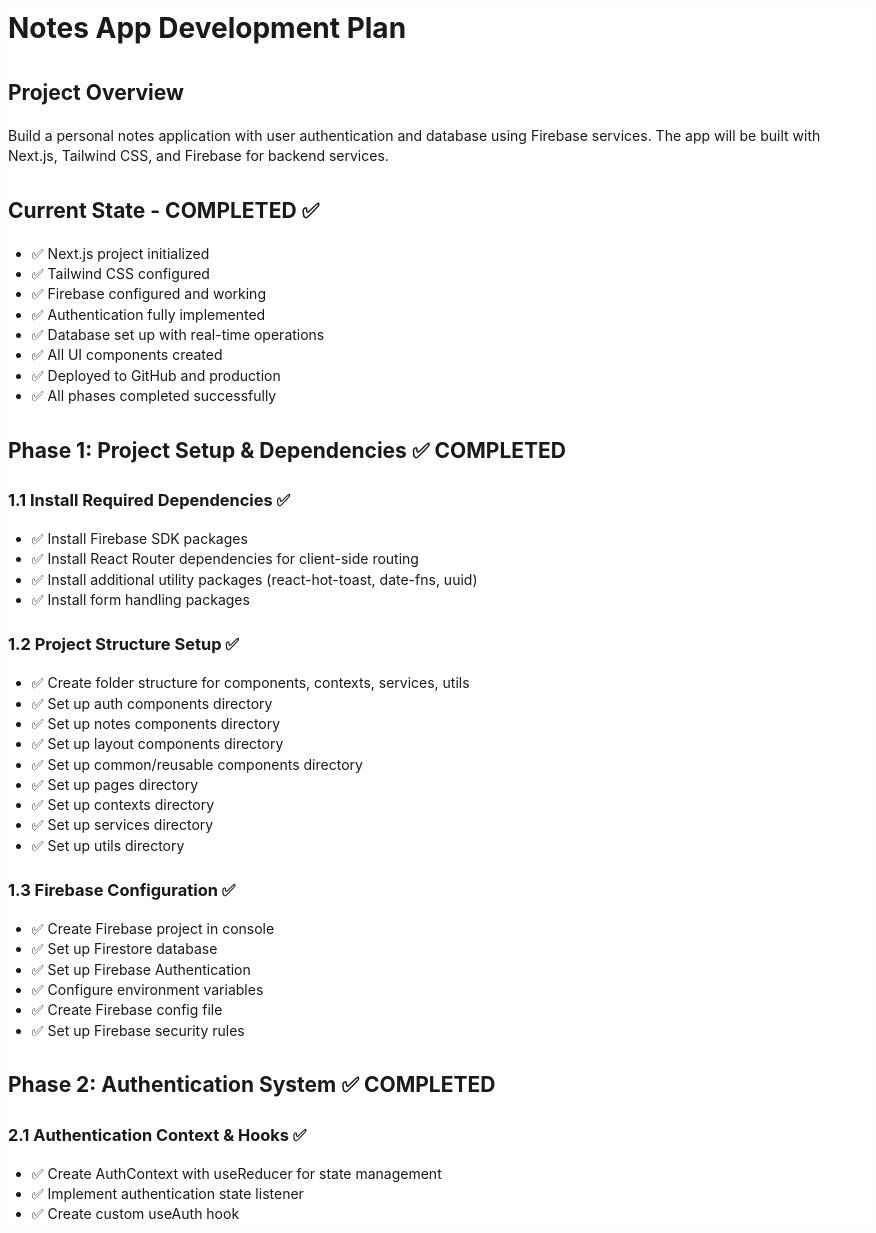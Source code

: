 # Notes App Development Plan

## Project Overview
Build a personal notes application with user authentication and database using Firebase services. The app will be built with Next.js, Tailwind CSS, and Firebase for backend services.

## Current State - COMPLETED ✅
- ✅ Next.js project initialized
- ✅ Tailwind CSS configured  
- ✅ Firebase configured and working
- ✅ Authentication fully implemented
- ✅ Database set up with real-time operations
- ✅ All UI components created
- ✅ Deployed to GitHub and production
- ✅ All phases completed successfully

## Phase 1: Project Setup & Dependencies ✅ COMPLETED

### 1.1 Install Required Dependencies ✅
- ✅ Install Firebase SDK packages
- ✅ Install React Router dependencies for client-side routing
- ✅ Install additional utility packages (react-hot-toast, date-fns, uuid)
- ✅ Install form handling packages

### 1.2 Project Structure Setup ✅
- ✅ Create folder structure for components, contexts, services, utils
- ✅ Set up auth components directory
- ✅ Set up notes components directory
- ✅ Set up layout components directory
- ✅ Set up common/reusable components directory
- ✅ Set up pages directory
- ✅ Set up contexts directory
- ✅ Set up services directory
- ✅ Set up utils directory

### 1.3 Firebase Configuration ✅
- ✅ Create Firebase project in console
- ✅ Set up Firestore database
- ✅ Set up Firebase Authentication
- ✅ Configure environment variables
- ✅ Create Firebase config file
- ✅ Set up Firebase security rules

## Phase 2: Authentication System ✅ COMPLETED

### 2.1 Authentication Context & Hooks ✅
- ✅ Create AuthContext with useReducer for state management
- ✅ Implement authentication state listener
- ✅ Create custom useAuth hook
